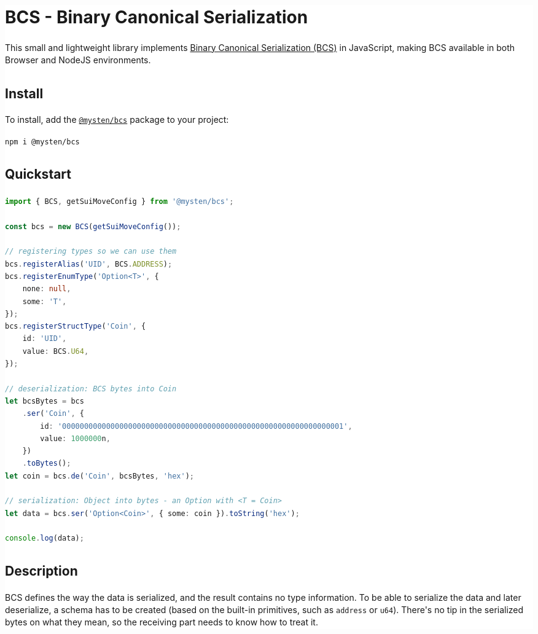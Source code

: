 # BCS - Binary Canonical Serialization

This small and lightweight library implements
[Binary Canonical Serialization (BCS)](https://github.com/zefchain/bcs) in JavaScript, making BCS
available in both Browser and NodeJS environments.

## Install

To install, add the [`@mysten/bcs`](https://www.npmjs.com/package/@mysten/bcs) package to your
project:

```sh
npm i @mysten/bcs
```

## Quickstart

```ts
import { BCS, getSuiMoveConfig } from '@mysten/bcs';

const bcs = new BCS(getSuiMoveConfig());

// registering types so we can use them
bcs.registerAlias('UID', BCS.ADDRESS);
bcs.registerEnumType('Option<T>', {
	none: null,
	some: 'T',
});
bcs.registerStructType('Coin', {
	id: 'UID',
	value: BCS.U64,
});

// deserialization: BCS bytes into Coin
let bcsBytes = bcs
	.ser('Coin', {
		id: '0000000000000000000000000000000000000000000000000000000000000001',
		value: 1000000n,
	})
	.toBytes();
let coin = bcs.de('Coin', bcsBytes, 'hex');

// serialization: Object into bytes - an Option with <T = Coin>
let data = bcs.ser('Option<Coin>', { some: coin }).toString('hex');

console.log(data);
```

## Description

BCS defines the way the data is serialized, and the result contains no type information. To be able
to serialize the data and later deserialize, a schema has to be created (based on the built-in
primitives, such as `address` or `u64`). There's no tip in the serialized bytes on what they mean,
so the receiving part needs to know how to treat it.
